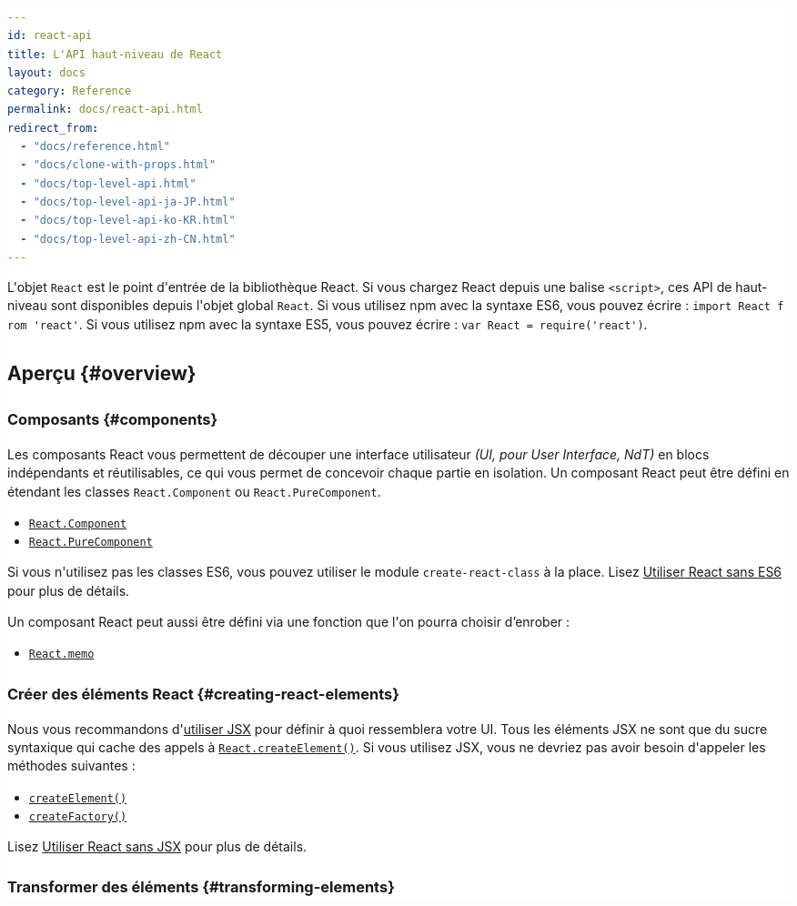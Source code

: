 ```yaml
---
id: react-api
title: L'API haut-niveau de React
layout: docs
category: Reference
permalink: docs/react-api.html
redirect_from:
  - "docs/reference.html"
  - "docs/clone-with-props.html"
  - "docs/top-level-api.html"
  - "docs/top-level-api-ja-JP.html"
  - "docs/top-level-api-ko-KR.html"
  - "docs/top-level-api-zh-CN.html"
---
```


L'objet `React` est le point d'entrée de la bibliothèque React. Si vous chargez React depuis une balise `<script>`, ces API de haut-niveau sont disponibles depuis l'objet global `React`. Si vous utilisez npm avec la syntaxe ES6, vous pouvez écrire : `import React from 'react'`. Si vous utilisez npm avec la syntaxe ES5, vous pouvez écrire : `var React = require('react')`.

## Aperçu {#overview}

### Composants {#components}

Les composants React vous permettent de découper une interface utilisateur *(UI, pour User Interface, NdT)* en blocs indépendants et réutilisables, ce qui vous permet de concevoir chaque partie en isolation. Un composant React peut être défini en étendant les classes `React.Component` ou `React.PureComponent`.

 - [`React.Component`](#reactcomponent)
 - [`React.PureComponent`](#reactpurecomponent)

Si vous n'utilisez pas les classes ES6, vous pouvez utiliser le module `create-react-class` à la place. Lisez [Utiliser React sans ES6](/docs/react-without-es6.html) pour plus de détails.

Un composant React peut aussi être défini via une fonction que l'on pourra choisir d’enrober :

- [`React.memo`](#reactmemo)

### Créer des éléments React {#creating-react-elements}

Nous vous recommandons d'[utiliser JSX](/docs/introducing-jsx.html) pour définir à quoi ressemblera votre UI. Tous les éléments JSX ne sont que du sucre syntaxique qui cache des appels à [`React.createElement()`](#createelement). Si vous utilisez JSX, vous ne devriez pas avoir besoin d'appeler les méthodes suivantes :

- [`createElement()`](#createelement)
- [`createFactory()`](#createfactory)

Lisez [Utiliser React sans JSX](/docs/react-without-jsx.html) pour plus de détails.

### Transformer des éléments {#transforming-elements}
